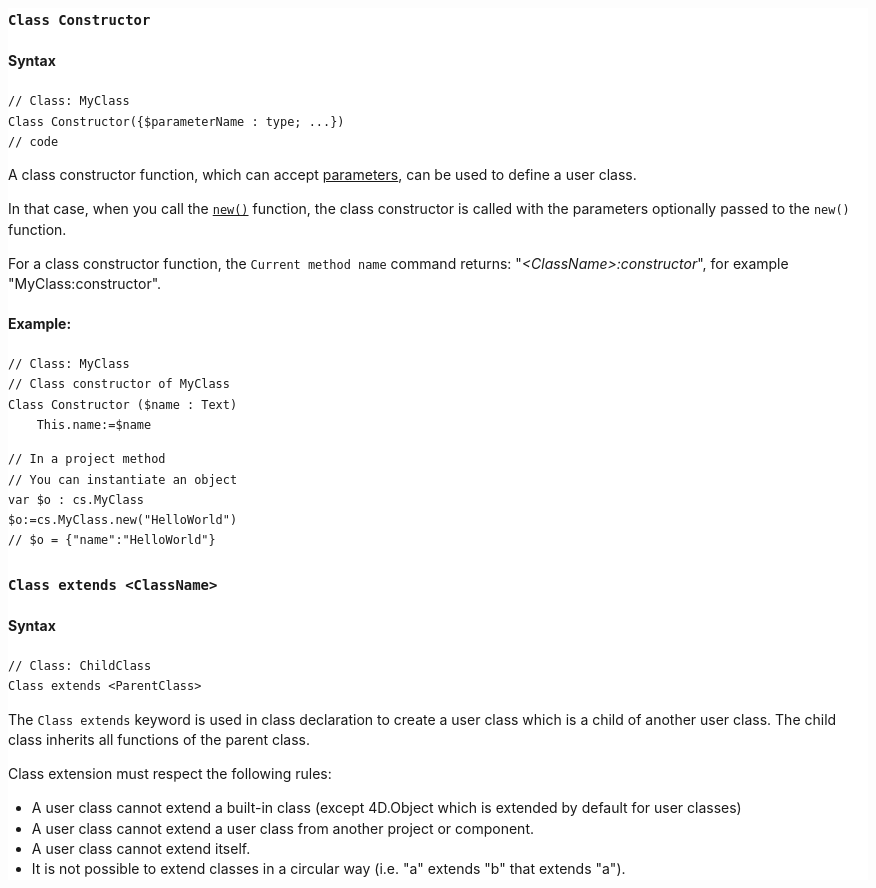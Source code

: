 ### `Class Constructor`

#### Syntax

```4d
// Class: MyClass
Class Constructor({$parameterName : type; ...})
// code
```

A class constructor function, which can accept [parameters](#parameters), can be used to define a user class.  

In that case, when you call the [`new()`](API/ClassClass.md#new) function, the class constructor is called with the parameters optionally passed to the `new()` function.

For a class constructor function, the `Current method name` command returns: "*\<ClassName>:constructor*", for example "MyClass:constructor".

  

#### Example:

```4d
// Class: MyClass
// Class constructor of MyClass
Class Constructor ($name : Text)
	This.name:=$name
```

```4d
// In a project method
// You can instantiate an object
var $o : cs.MyClass
$o:=cs.MyClass.new("HelloWorld")  
// $o = {"name":"HelloWorld"}
```




### `Class extends <ClassName>`

#### Syntax

```4d
// Class: ChildClass
Class extends <ParentClass>
```

The `Class extends` keyword is used in class declaration to create a user class which is a child of another user class. The child class inherits all functions of the parent class.

Class extension must respect the following rules:

- A user class cannot extend a built-in class (except 4D.Object which is extended by default for user classes)
- A user class cannot extend a user class from another project or component.
- A user class cannot extend itself.
- It is not possible to extend classes in a circular way (i.e. "a" extends "b" that extends "a"). 
